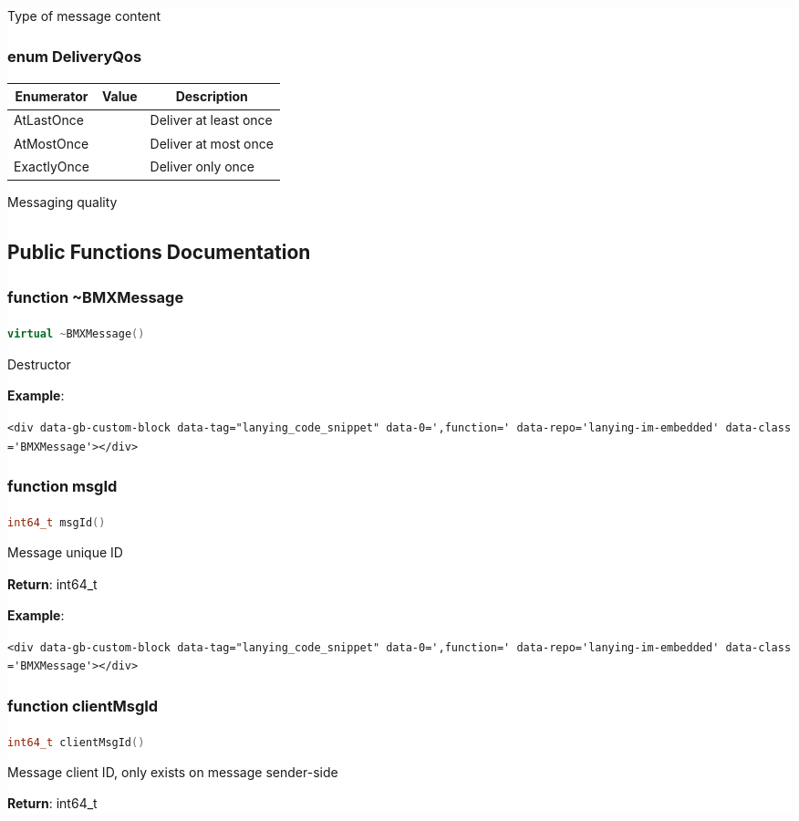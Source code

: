 Type of message content

### enum DeliveryQos

| Enumerator  | Value | Description           |
| ----------- | ----- | --------------------- |
| AtLastOnce  |       | Deliver at least once |
| AtMostOnce  |       | Deliver at most once  |
| ExactlyOnce |       | Deliver only once     |

Messaging quality

## Public Functions Documentation

### function \~BMXMessage

```cpp
virtual ~BMXMessage()
```

Destructor

**Example**:

```
<div data-gb-custom-block data-tag="lanying_code_snippet" data-0=',function=' data-repo='lanying-im-embedded' data-class='BMXMessage'></div>
```

### function msgId

```cpp
int64_t msgId()
```

Message unique ID

**Return**: int64\_t

**Example**:

```
<div data-gb-custom-block data-tag="lanying_code_snippet" data-0=',function=' data-repo='lanying-im-embedded' data-class='BMXMessage'></div>
```

### function clientMsgId

```cpp
int64_t clientMsgId()
```

Message client ID, only exists on message sender-side

**Return**: int64\_t

